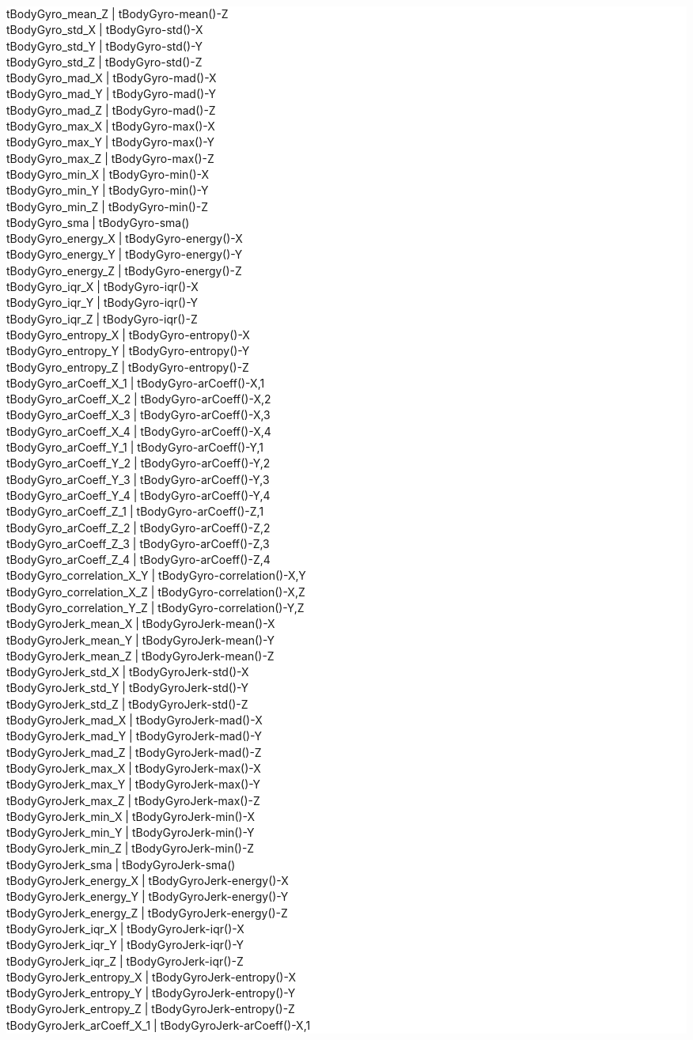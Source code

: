 tBodyGyro_mean_Z | tBodyGyro-mean()-Z<br>
tBodyGyro_std_X | tBodyGyro-std()-X<br>
tBodyGyro_std_Y | tBodyGyro-std()-Y<br>
tBodyGyro_std_Z | tBodyGyro-std()-Z<br>
tBodyGyro_mad_X | tBodyGyro-mad()-X<br>
tBodyGyro_mad_Y | tBodyGyro-mad()-Y<br>
tBodyGyro_mad_Z | tBodyGyro-mad()-Z<br>
tBodyGyro_max_X | tBodyGyro-max()-X<br>
tBodyGyro_max_Y | tBodyGyro-max()-Y<br>
tBodyGyro_max_Z | tBodyGyro-max()-Z<br>
tBodyGyro_min_X | tBodyGyro-min()-X<br>
tBodyGyro_min_Y | tBodyGyro-min()-Y<br>
tBodyGyro_min_Z | tBodyGyro-min()-Z<br>
tBodyGyro_sma | tBodyGyro-sma()<br>
tBodyGyro_energy_X | tBodyGyro-energy()-X<br>
tBodyGyro_energy_Y | tBodyGyro-energy()-Y<br>
tBodyGyro_energy_Z | tBodyGyro-energy()-Z<br>
tBodyGyro_iqr_X | tBodyGyro-iqr()-X<br>
tBodyGyro_iqr_Y | tBodyGyro-iqr()-Y<br>
tBodyGyro_iqr_Z | tBodyGyro-iqr()-Z<br>
tBodyGyro_entropy_X | tBodyGyro-entropy()-X<br>
tBodyGyro_entropy_Y | tBodyGyro-entropy()-Y<br>
tBodyGyro_entropy_Z | tBodyGyro-entropy()-Z<br>
tBodyGyro_arCoeff_X_1 | tBodyGyro-arCoeff()-X,1<br>
tBodyGyro_arCoeff_X_2 | tBodyGyro-arCoeff()-X,2<br>
tBodyGyro_arCoeff_X_3 | tBodyGyro-arCoeff()-X,3<br>
tBodyGyro_arCoeff_X_4 | tBodyGyro-arCoeff()-X,4<br>
tBodyGyro_arCoeff_Y_1 | tBodyGyro-arCoeff()-Y,1<br>
tBodyGyro_arCoeff_Y_2 | tBodyGyro-arCoeff()-Y,2<br>
tBodyGyro_arCoeff_Y_3 | tBodyGyro-arCoeff()-Y,3<br>
tBodyGyro_arCoeff_Y_4 | tBodyGyro-arCoeff()-Y,4<br>
tBodyGyro_arCoeff_Z_1 | tBodyGyro-arCoeff()-Z,1<br>
tBodyGyro_arCoeff_Z_2 | tBodyGyro-arCoeff()-Z,2<br>
tBodyGyro_arCoeff_Z_3 | tBodyGyro-arCoeff()-Z,3<br>
tBodyGyro_arCoeff_Z_4 | tBodyGyro-arCoeff()-Z,4<br>
tBodyGyro_correlation_X_Y | tBodyGyro-correlation()-X,Y<br>
tBodyGyro_correlation_X_Z | tBodyGyro-correlation()-X,Z<br>
tBodyGyro_correlation_Y_Z | tBodyGyro-correlation()-Y,Z<br>
tBodyGyroJerk_mean_X | tBodyGyroJerk-mean()-X<br>
tBodyGyroJerk_mean_Y | tBodyGyroJerk-mean()-Y<br>
tBodyGyroJerk_mean_Z | tBodyGyroJerk-mean()-Z<br>
tBodyGyroJerk_std_X | tBodyGyroJerk-std()-X<br>
tBodyGyroJerk_std_Y | tBodyGyroJerk-std()-Y<br>
tBodyGyroJerk_std_Z | tBodyGyroJerk-std()-Z<br>
tBodyGyroJerk_mad_X | tBodyGyroJerk-mad()-X<br>
tBodyGyroJerk_mad_Y | tBodyGyroJerk-mad()-Y<br>
tBodyGyroJerk_mad_Z | tBodyGyroJerk-mad()-Z<br>
tBodyGyroJerk_max_X | tBodyGyroJerk-max()-X<br>
tBodyGyroJerk_max_Y | tBodyGyroJerk-max()-Y<br>
tBodyGyroJerk_max_Z | tBodyGyroJerk-max()-Z<br>
tBodyGyroJerk_min_X | tBodyGyroJerk-min()-X<br>
tBodyGyroJerk_min_Y | tBodyGyroJerk-min()-Y<br>
tBodyGyroJerk_min_Z | tBodyGyroJerk-min()-Z<br>
tBodyGyroJerk_sma | tBodyGyroJerk-sma()<br>
tBodyGyroJerk_energy_X | tBodyGyroJerk-energy()-X<br>
tBodyGyroJerk_energy_Y | tBodyGyroJerk-energy()-Y<br>
tBodyGyroJerk_energy_Z | tBodyGyroJerk-energy()-Z<br>
tBodyGyroJerk_iqr_X | tBodyGyroJerk-iqr()-X<br>
tBodyGyroJerk_iqr_Y | tBodyGyroJerk-iqr()-Y<br>
tBodyGyroJerk_iqr_Z | tBodyGyroJerk-iqr()-Z<br>
tBodyGyroJerk_entropy_X | tBodyGyroJerk-entropy()-X<br>
tBodyGyroJerk_entropy_Y | tBodyGyroJerk-entropy()-Y<br>
tBodyGyroJerk_entropy_Z | tBodyGyroJerk-entropy()-Z<br>
tBodyGyroJerk_arCoeff_X_1 | tBodyGyroJerk-arCoeff()-X,1<br>